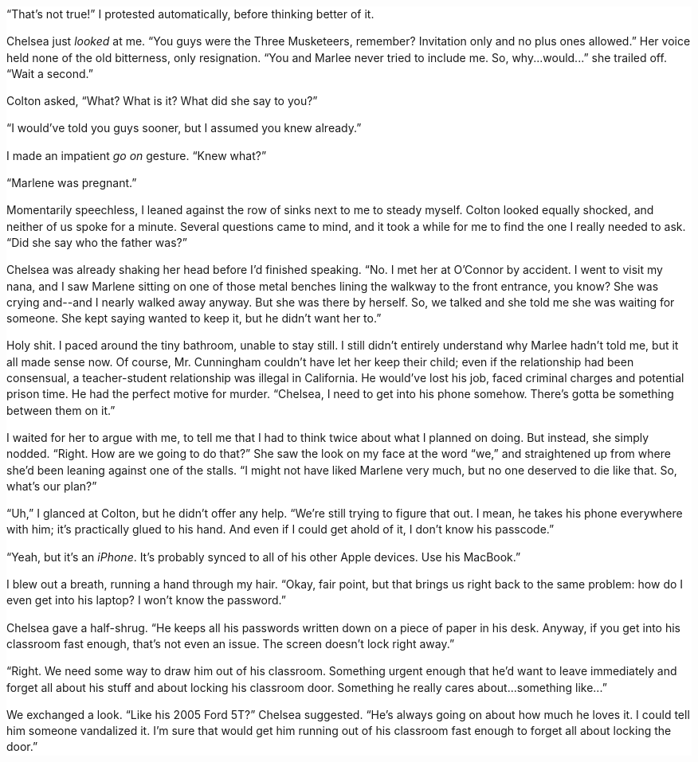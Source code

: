 “That’s not true!” I protested automatically, before thinking better of it.

Chelsea just *looked* at me. “You guys were the Three Musketeers, remember? Invitation only and no plus ones allowed.” Her voice held none of the old bitterness, only resignation. “You and Marlee never tried to include me. So, why...would...” she trailed off. “Wait a second.”

Colton asked, “What? What is it? What did she say to you?”

“I would’ve told you guys sooner, but I assumed you knew already.”

I made an impatient *go on* gesture. “Knew what?”

“Marlene was pregnant.”

Momentarily speechless, I leaned against the row of sinks next to me to steady myself. Colton looked equally shocked, and neither of us spoke for a minute. Several questions came to mind, and it took a while for me to find the one I really needed to ask. “Did she say who the father was?”

Chelsea was already shaking her head before I’d finished speaking. “No. I met her at O’Connor by accident. I went to visit my nana, and I saw Marlene sitting on one of those metal benches lining the walkway to the front entrance, you know? She was crying and--and I nearly walked away anyway. But she was there by herself. So, we talked and she told me she was waiting for someone. She kept saying wanted to keep it, but he didn’t want her to.”

Holy shit. I paced around the tiny bathroom, unable to stay still. I still didn’t entirely understand why Marlee hadn’t told me, but it all made sense now. Of course, Mr. Cunningham couldn’t have let her keep their child; even if the relationship had been consensual, a teacher-student relationship was illegal in California. He would’ve lost his job, faced criminal charges and potential prison time. He had the perfect motive for murder. “Chelsea, I need to get into his phone somehow. There’s gotta be something between them on it.”

I waited for her to argue with me, to tell me that I had to think twice about what I planned on doing. But instead, she simply nodded. “Right. How are we going to do that?” She saw the look on my face at the word “we,” and straightened up from where she’d been leaning against one of the stalls. “I might not have liked Marlene very much, but no one deserved to die like that. So, what’s our plan?”

“Uh,” I glanced at Colton, but he didn’t offer any help. “We’re still trying to figure that out. I mean, he takes his phone everywhere with him; it’s practically glued to his hand. And even if I could get ahold of it, I don’t know his passcode.”

“Yeah, but it’s an *iPhone*. It’s probably synced to all of his other Apple devices. Use his MacBook.”

I blew out a breath, running a hand through my hair. “Okay, fair point, but that brings us right back to the same problem: how do I even get into his laptop? I won’t know the password.”

Chelsea gave a half-shrug. “He keeps all his passwords written down on a piece of paper in his desk. Anyway, if you get into his classroom fast enough, that’s not even an issue. The screen doesn’t lock right away.”

“Right. We need some way to draw him out of his classroom. Something urgent enough that he’d want to leave immediately and forget all about his stuff and about locking his classroom door. Something he really cares about...something like...”

We exchanged a look. “Like his 2005 Ford 5T?” Chelsea suggested. “He’s always going on about how much he loves it. I could tell him someone vandalized it. I’m sure that would get him running out of his classroom fast enough to forget all about locking the door.”
